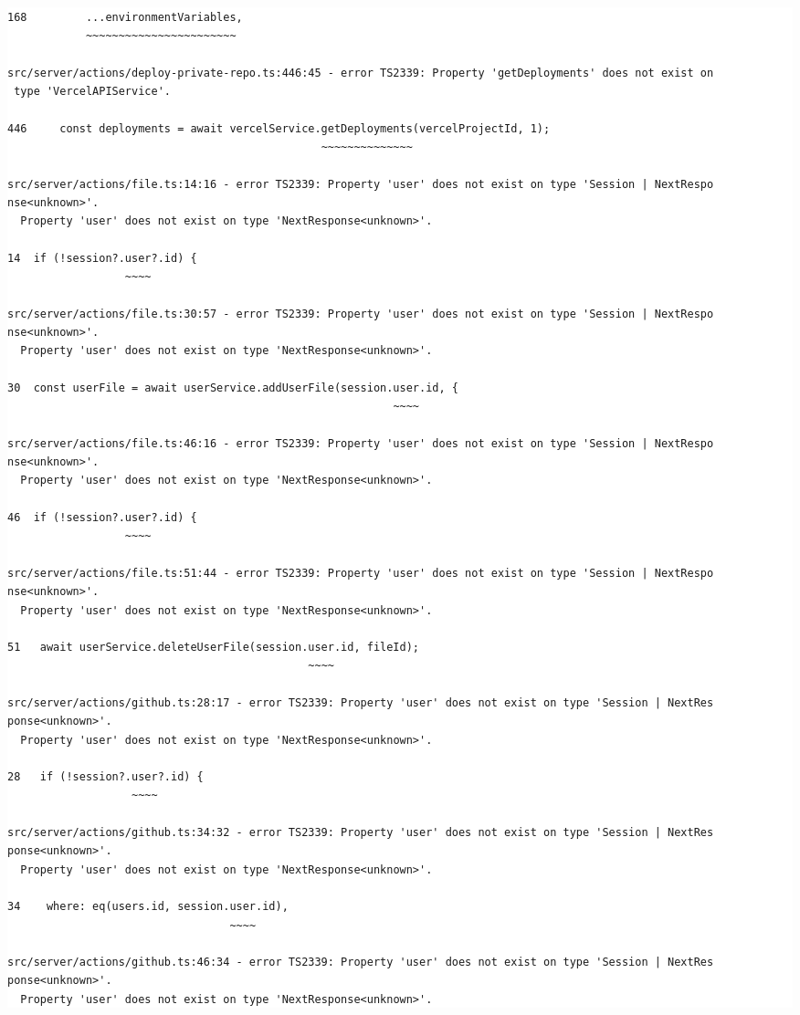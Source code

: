 ```
168         ...environmentVariables,
            ~~~~~~~~~~~~~~~~~~~~~~~

src/server/actions/deploy-private-repo.ts:446:45 - error TS2339: Property 'getDeployments' does not exist on
 type 'VercelAPIService'.

446     const deployments = await vercelService.getDeployments(vercelProjectId, 1);
                                                ~~~~~~~~~~~~~~

src/server/actions/file.ts:14:16 - error TS2339: Property 'user' does not exist on type 'Session | NextRespo
nse<unknown>'.
  Property 'user' does not exist on type 'NextResponse<unknown>'.

14  if (!session?.user?.id) {
                  ~~~~

src/server/actions/file.ts:30:57 - error TS2339: Property 'user' does not exist on type 'Session | NextRespo
nse<unknown>'.
  Property 'user' does not exist on type 'NextResponse<unknown>'.

30  const userFile = await userService.addUserFile(session.user.id, {
                                                           ~~~~

src/server/actions/file.ts:46:16 - error TS2339: Property 'user' does not exist on type 'Session | NextRespo
nse<unknown>'.
  Property 'user' does not exist on type 'NextResponse<unknown>'.

46  if (!session?.user?.id) {
                  ~~~~

src/server/actions/file.ts:51:44 - error TS2339: Property 'user' does not exist on type 'Session | NextRespo
nse<unknown>'.
  Property 'user' does not exist on type 'NextResponse<unknown>'.

51   await userService.deleteUserFile(session.user.id, fileId);
                                              ~~~~

src/server/actions/github.ts:28:17 - error TS2339: Property 'user' does not exist on type 'Session | NextRes
ponse<unknown>'.
  Property 'user' does not exist on type 'NextResponse<unknown>'.

28   if (!session?.user?.id) {
                   ~~~~

src/server/actions/github.ts:34:32 - error TS2339: Property 'user' does not exist on type 'Session | NextRes
ponse<unknown>'.
  Property 'user' does not exist on type 'NextResponse<unknown>'.

34    where: eq(users.id, session.user.id),
                                  ~~~~

src/server/actions/github.ts:46:34 - error TS2339: Property 'user' does not exist on type 'Session | NextRes
ponse<unknown>'.
  Property 'user' does not exist on type 'NextResponse<unknown>'.

```